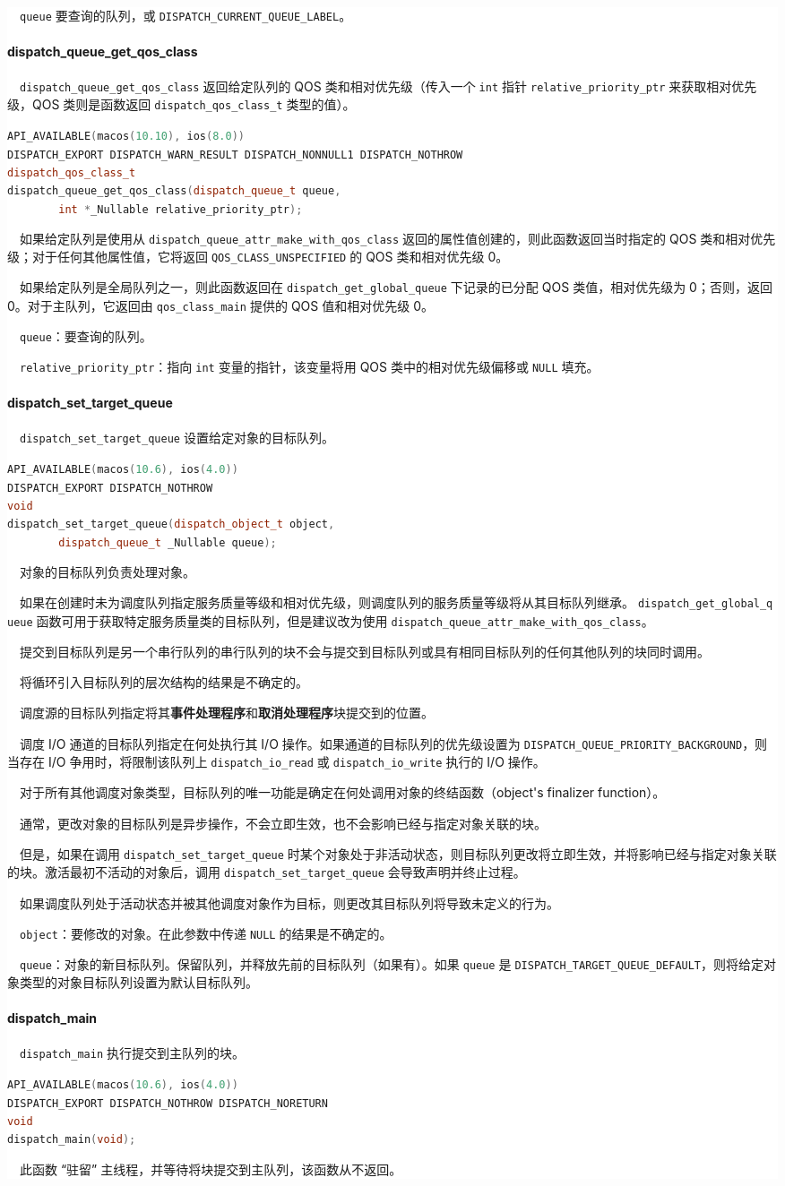 &emsp;`queue` 要查询的队列，或 `DISPATCH_CURRENT_QUEUE_LABEL`。
#### dispatch_queue_get_qos_class
&emsp;`dispatch_queue_get_qos_class` 返回给定队列的 QOS 类和相对优先级（传入一个 `int` 指针 `relative_priority_ptr` 来获取相对优先级，QOS 类则是函数返回 `dispatch_qos_class_t` 类型的值）。
```c++
API_AVAILABLE(macos(10.10), ios(8.0))
DISPATCH_EXPORT DISPATCH_WARN_RESULT DISPATCH_NONNULL1 DISPATCH_NOTHROW
dispatch_qos_class_t
dispatch_queue_get_qos_class(dispatch_queue_t queue,
        int *_Nullable relative_priority_ptr);
```
&emsp;如果给定队列是使用从 `dispatch_queue_attr_make_with_qos_class` 返回的属性值创建的，则此函数返回当时指定的 QOS 类和相对优先级；对于任何其他属性值，它将返回 `QOS_CLASS_UNSPECIFIED` 的 QOS 类和相对优先级 0。

&emsp;如果给定队列是全局队列之一，则此函数返回在 `dispatch_get_global_queue` 下记录的已分配 QOS 类值，相对优先级为 0；否则，返回 0。对于主队列，它返回由 `qos_class_main` 提供的 QOS 值和相对优先级 0。

&emsp;`queue`：要查询的队列。

&emsp;`relative_priority_ptr`：指向 `int` 变量的指针，该变量将用 QOS 类中的相对优先级偏移或 `NULL` 填充。
#### dispatch_set_target_queue
&emsp;`dispatch_set_target_queue` 设置给定对象的目标队列。
```c++
API_AVAILABLE(macos(10.6), ios(4.0))
DISPATCH_EXPORT DISPATCH_NOTHROW
void
dispatch_set_target_queue(dispatch_object_t object,
        dispatch_queue_t _Nullable queue);
```
&emsp;对象的目标队列负责处理对象。

&emsp;如果在创建时未为调度队列指定服务质量等级和相对优先级，则调度队列的服务质量等级将从其目标队列继承。 `dispatch_get_global_queue` 函数可用于获取特定服务质量类的目标队列，但是建议改为使用 `dispatch_queue_attr_make_with_qos_class`。

&emsp;提交到目标队列是另一个串行队列的串行队列的块不会与提交到目标队列或具有相同目标队列的任何其他队列的块同时调用。

&emsp;将循环引入目标队列的层次结构的结果是不确定的。

&emsp;调度源的目标队列指定将其**事件处理程序**和**取消处理程序**块提交到的位置。

&emsp;调度 I/O 通道的目标队列指定在何处执行其 I/O 操作。如果通道的目标队列的优先级设置为 `DISPATCH_QUEUE_PRIORITY_BACKGROUND`，则当存在 I/O 争用时，将限制该队列上 `dispatch_io_read` 或 `dispatch_io_write` 执行的 I/O 操作。

&emsp;对于所有其他调度对象类型，目标队列的唯一功能是确定在何处调用对象的终结函数（object's finalizer function）。

&emsp;通常，更改对象的目标队列是异步操作，不会立即生效，也不会影响已经与指定对象关联的块。

&emsp;但是，如果在调用 `dispatch_set_target_queue` 时某个对象处于非活动状态，则目标队列更改将立即生效，并将影响已经与指定对象关联的块。激活最初不活动的对象后，调用 `dispatch_set_target_queue` 会导致声明并终止过程。

&emsp;如果调度队列处于活动状态并被其他调度对象作为目标，则更改其目标队列将导致未定义的行为。

&emsp;`object`：要修改的对象。在此参数中传递 `NULL` 的结果是不确定的。

&emsp;`queue`：对象的新目标队列。保留队列，并释放先前的目标队列（如果有）。如果 `queue` 是 `DISPATCH_TARGET_QUEUE_DEFAULT`，则将给定对象类型的对象目标队列设置为默认目标队列。
#### dispatch_main
&emsp;`dispatch_main` 执行提交到主队列的块。
```c++
API_AVAILABLE(macos(10.6), ios(4.0))
DISPATCH_EXPORT DISPATCH_NOTHROW DISPATCH_NORETURN
void
dispatch_main(void);
```
&emsp;此函数 “驻留” 主线程，并等待将块提交到主队列，该函数从不返回。
